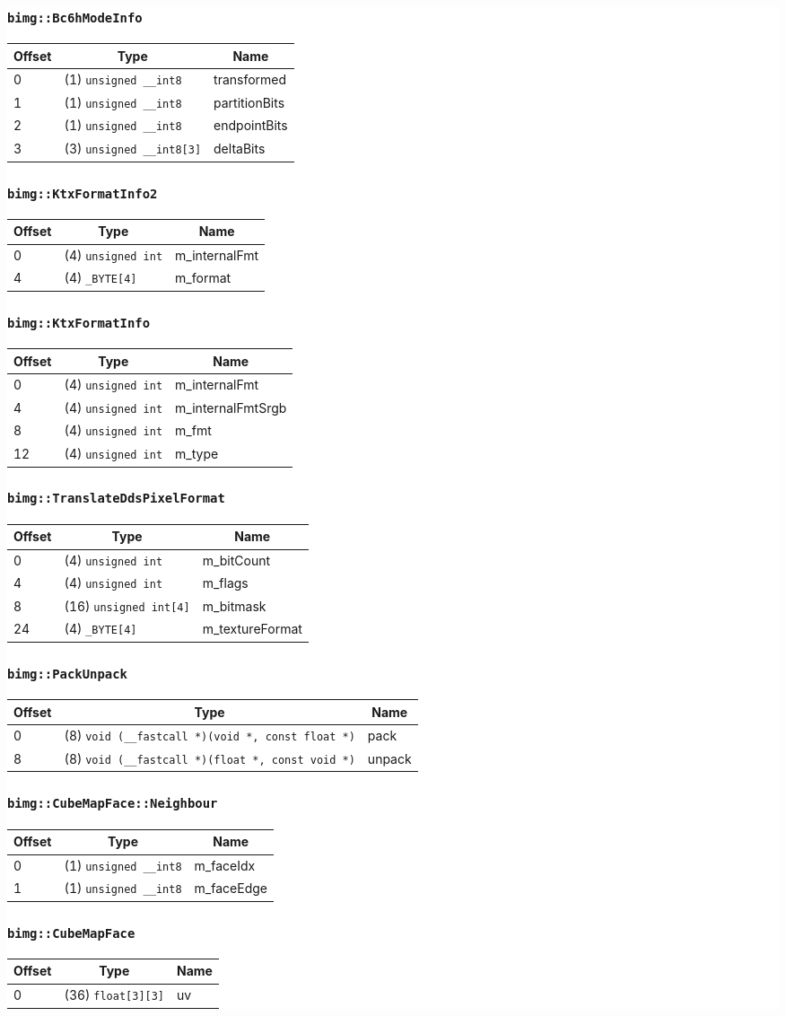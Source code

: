 
### `bimg::Bc6hModeInfo`
Offset | Type | Name
-|-|-
0 | (1) `unsigned __int8` | transformed
1 | (1) `unsigned __int8` | partitionBits
2 | (1) `unsigned __int8` | endpointBits
3 | (3) `unsigned __int8[3]` | deltaBits


### `bimg::KtxFormatInfo2`
Offset | Type | Name
-|-|-
0 | (4) `unsigned int` | m_internalFmt
4 | (4) `_BYTE[4]` | m_format


### `bimg::KtxFormatInfo`
Offset | Type | Name
-|-|-
0 | (4) `unsigned int` | m_internalFmt
4 | (4) `unsigned int` | m_internalFmtSrgb
8 | (4) `unsigned int` | m_fmt
12 | (4) `unsigned int` | m_type


### `bimg::TranslateDdsPixelFormat`
Offset | Type | Name
-|-|-
0 | (4) `unsigned int` | m_bitCount
4 | (4) `unsigned int` | m_flags
8 | (16) `unsigned int[4]` | m_bitmask
24 | (4) `_BYTE[4]` | m_textureFormat


### `bimg::PackUnpack`
Offset | Type | Name
-|-|-
0 | (8) `void (__fastcall *)(void *, const float *)` | pack
8 | (8) `void (__fastcall *)(float *, const void *)` | unpack


### `bimg::CubeMapFace::Neighbour`
Offset | Type | Name
-|-|-
0 | (1) `unsigned __int8` | m_faceIdx
1 | (1) `unsigned __int8` | m_faceEdge


### `bimg::CubeMapFace`
Offset | Type | Name
-|-|-
0 | (36) `float[3][3]` | uv
